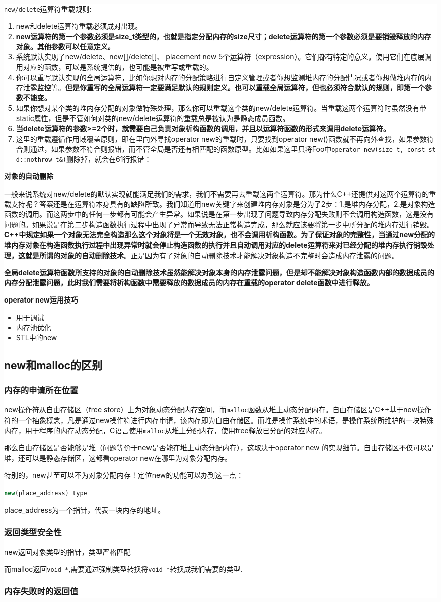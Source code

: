 `new/delete`运算符重载规则:

1. new和delete运算符重载必须成对出现。
2. **new运算符的第一个参数必须是size_t类型的，也就是指定分配内存的size尺寸；delete运算符的第一个参数必须是要销毁释放的内存对象。其他参数可以任意定义。**
3. 系统默认实现了new/delete、new[]/delete[]、 placement new 5个运算符（expression）。它们都有特定的意义。使用它们在底层调用对应的函数，可以是系统提供的，也可能是被重写或重载的。
4. 你可以重写默认实现的全局运算符，比如你想对内存的分配策略进行自定义管理或者你想监测堆内存的分配情况或者你想做堆内存的内存泄露监控等。**但是你重写的全局运算符一定要满足默认的规则定义。也可以重载全局运算符，但也必须符合默认的规则，即第一个参数不能变。**
5. 如果你想对某个类的堆内存分配的对象做特殊处理，那么你可以重载这个类的new/delete运算符。当重载这两个运算符时虽然没有带static属性，但是不管如何对类的new/delete运算符的重载总是被认为是静态成员函数。
6. **当delete运算符的参数>=2个时，就需要自己负责对象析构函数的调用，并且以运算符函数的形式来调用delete运算符。**
7. 这里的重载遵循作用域覆盖原则，即在里向外寻找operator new的重载时，只要找到operator new()函数就不再向外查找，如果参数符合则通过，如果参数不符合则报错，而不管全局是否还有相匹配的函数原型。比如如果这里只将Foo中`operator new(size_t, const std::nothrow_t&)`删除掉，就会在61行报错：

**对象的自动删除**

一般来说系统对new/delete的默认实现就能满足我们的需求，我们不需要再去重载这两个运算符。那为什么C++还提供对这两个运算符的重载支持呢？答案还是在运算符本身具有的缺陷所致。我们知道用new关键字来创建堆内存对象是分为了2步：1.是堆内存分配，2.是对象构造函数的调用。而这两步中的任何一步都有可能会产生异常。如果说是在第一步出现了问题导致内存分配失败则不会调用构造函数，这是没有问题的。如果说是在第二步构造函数执行过程中出现了异常而导致无法正常构造完成，那么就应该要将第一步中所分配的堆内存进行销毁。**C++中规定如果一个对象无法完全构造那么这个对象将是一个无效对象，也不会调用析构函数。为了保证对象的完整性，当通过new分配的堆内存对象在构造函数执行过程中出现异常时就会停止构造函数的执行并且自动调用对应的delete运算符来对已经分配的堆内存执行销毁处理，这就是所谓的对象的自动删除技术**。正是因为有了对象的自动删除技术才能解决对象构造不完整时会造成内存泄露的问题。

**全局delete运算符函数所支持的对象的自动删除技术虽然能解决对象本身的内存泄露问题，但是却不能解决对象构造函数内部的数据成员的内存分配泄露问题，此时我们需要将析构函数中需要释放的数据成员的内存在重载的operator delete函数中进行释放。**

**operator new运用技巧**

* 用于调试
* 内存池优化
* STL中的new

## new和malloc的区别

### 内存的申请所在位置

new操作符从自由存储区（free store）上为对象动态分配内存空间，而`malloc`函数从堆上动态分配内存。自由存储区是C++基于new操作符的一个抽象概念，凡是通过new操作符进行内存申请，该内存即为自由存储区。而堆是操作系统中的术语，是操作系统所维护的一块特殊内存，用于程序的内存动态分配，C语言使用`malloc`从堆上分配内存，使用free释放已分配的对应内存。

那么自由存储区是否能够是堆（问题等价于new是否能在堆上动态分配内存），这取决于operator new 的实现细节。自由存储区不仅可以是堆，还可以是静态存储区，这都看operator new在哪里为对象分配内存。

特别的，new甚至可以不为对象分配内存！定位new的功能可以办到这一点：

```c++
new(place_address) type
```

place_address为一个指针，代表一块内存的地址。

### 返回类型安全性

new返回对象类型的指针，类型严格匹配

而malloc返回`void *`,需要通过强制类型转换将`void *`转换成我们需要的类型.

### 内存失败时的返回值
